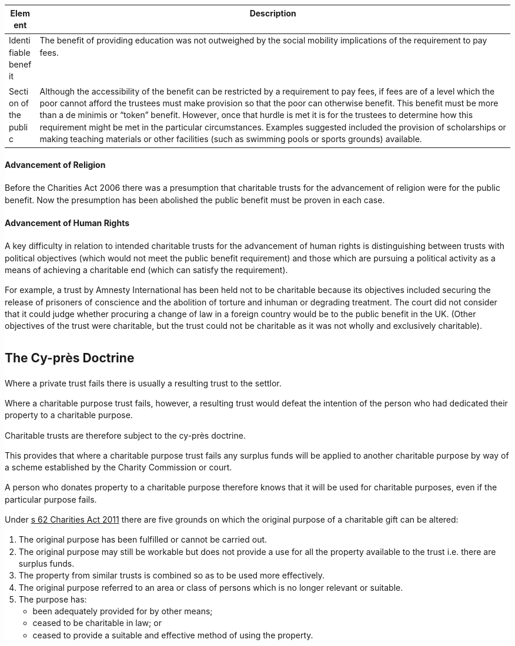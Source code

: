 | Element               | Description                                                                                                               |
| --------------------- | ------------------------------------------------------------------------------------------------------------------------- |
| Identifiable benefit  | The benefit of providing education was not outweighed by the social mobility implications of the requirement to pay fees. |
| Section of the public | Although the accessibility of the benefit can be restricted by a requirement to pay fees, if fees are of a level which the poor cannot afford the trustees must make provision so that the poor can otherwise benefit. This benefit must be more than a de minimis or “token” benefit. However, once that hurdle is met it is for the trustees to determine how this requirement might be met in the particular circumstances. Examples suggested included the provision of scholarships or making teaching materials or other facilities (such as swimming pools or sports grounds) available.                                                                                                                          |

#### Advancement of Religion

Before the Charities Act 2006 there was a presumption that charitable trusts for the advancement of religion were for the public benefit. Now the presumption has been abolished the public benefit must be proven in each case.

#### Advancement of Human Rights

A key difficulty in relation to intended charitable trusts for the advancement of human rights is distinguishing between trusts with political objectives (which would not meet the public benefit requirement) and those which are pursuing a political activity as a means of achieving a charitable end (which can satisfy the requirement).

For example, a trust by Amnesty International has been held not to be charitable because its objectives included securing the release of prisoners of conscience and the abolition of torture and inhuman or degrading treatment. The court did not consider that it could judge whether procuring a change of law in a foreign country would be to the public benefit in the UK. (Other objectives of the trust were charitable, but the trust could not be charitable as it was not wholly and exclusively charitable).

## The Cy-près Doctrine

Where a private trust fails there is usually a resulting trust to the settlor.

Where a charitable purpose trust fails, however, a resulting trust would defeat the intention of the person who had dedicated their property to a charitable purpose.

Charitable trusts are therefore subject to the cy-près doctrine.

This provides that where a charitable purpose trust fails any surplus funds will be applied to another charitable purpose by way of a scheme established by the Charity Commission or court.

A person who donates property to a charitable purpose therefore knows that it will be used for charitable purposes, even if the particular purpose fails.

Under [s 62 Charities Act 2011](https://www.legislation.gov.uk/ukpga/2011/25/section/62) there are five grounds on which the original purpose of a charitable gift can be altered:

1. The original purpose has been fulfilled or cannot be carried out.
2. The original purpose may still be workable but does not provide a use for all the property available to the trust i.e. there are surplus funds.
3. The property from similar trusts is combined so as to be used more effectively.
4. The original purpose referred to an area or class of persons which is no longer relevant or suitable.
5. The purpose has:
	- been adequately provided for by other means;
	- ceased to be charitable in law; or
	- ceased to provide a suitable and effective method of using the property.
